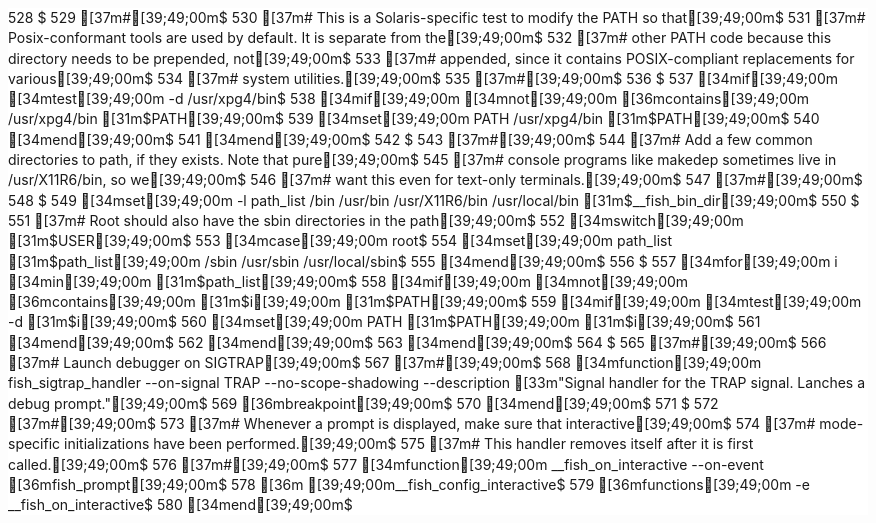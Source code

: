    528	$
   529	[37m#[39;49;00m$
   530	[37m# This is a Solaris-specific test to modify the PATH so that[39;49;00m$
   531	[37m# Posix-conformant tools are used by default. It is separate from the[39;49;00m$
   532	[37m# other PATH code because this directory needs to be prepended, not[39;49;00m$
   533	[37m# appended, since it contains POSIX-compliant replacements for various[39;49;00m$
   534	[37m# system utilities.[39;49;00m$
   535	[37m#[39;49;00m$
   536	$
   537	[34mif[39;49;00m [34mtest[39;49;00m -d /usr/xpg4/bin$
   538	  [34mif[39;49;00m [34mnot[39;49;00m [36mcontains[39;49;00m /usr/xpg4/bin [31m$PATH[39;49;00m$
   539	    [34mset[39;49;00m PATH /usr/xpg4/bin [31m$PATH[39;49;00m$
   540	  [34mend[39;49;00m$
   541	[34mend[39;49;00m$
   542	$
   543	[37m#[39;49;00m$
   544	[37m# Add a few common directories to path, if they exists. Note that pure[39;49;00m$
   545	[37m# console programs like makedep sometimes live in /usr/X11R6/bin, so we[39;49;00m$
   546	[37m# want this even for text-only terminals.[39;49;00m$
   547	[37m#[39;49;00m$
   548	$
   549	[34mset[39;49;00m -l path_list /bin /usr/bin /usr/X11R6/bin /usr/local/bin [31m$__fish_bin_dir[39;49;00m$
   550	$
   551	[37m# Root should also have the sbin directories in the path[39;49;00m$
   552	[34mswitch[39;49;00m [31m$USER[39;49;00m$
   553	  [34mcase[39;49;00m root$
   554	  [34mset[39;49;00m path_list [31m$path_list[39;49;00m /sbin /usr/sbin /usr/local/sbin$
   555	[34mend[39;49;00m$
   556	$
   557	[34mfor[39;49;00m i [34min[39;49;00m [31m$path_list[39;49;00m$
   558	  [34mif[39;49;00m [34mnot[39;49;00m [36mcontains[39;49;00m [31m$i[39;49;00m [31m$PATH[39;49;00m$
   559	    [34mif[39;49;00m [34mtest[39;49;00m -d [31m$i[39;49;00m$
   560	      [34mset[39;49;00m PATH [31m$PATH[39;49;00m [31m$i[39;49;00m$
   561	    [34mend[39;49;00m$
   562	  [34mend[39;49;00m$
   563	[34mend[39;49;00m$
   564	$
   565	[37m#[39;49;00m$
   566	[37m# Launch debugger on SIGTRAP[39;49;00m$
   567	[37m#[39;49;00m$
   568	[34mfunction[39;49;00m fish_sigtrap_handler --on-signal TRAP --no-scope-shadowing --description [33m"Signal handler for the TRAP signal. Lanches a debug prompt."[39;49;00m$
   569	  [36mbreakpoint[39;49;00m$
   570	[34mend[39;49;00m$
   571	$
   572	[37m#[39;49;00m$
   573	[37m# Whenever a prompt is displayed, make sure that interactive[39;49;00m$
   574	[37m# mode-specific initializations have been performed.[39;49;00m$
   575	[37m# This handler removes itself after it is first called.[39;49;00m$
   576	[37m#[39;49;00m$
   577	[34mfunction[39;49;00m __fish_on_interactive --on-event [36mfish_prompt[39;49;00m$
   578	[36m  [39;49;00m__fish_config_interactive$
   579	  [36mfunctions[39;49;00m -e __fish_on_interactive$
   580	[34mend[39;49;00m$
